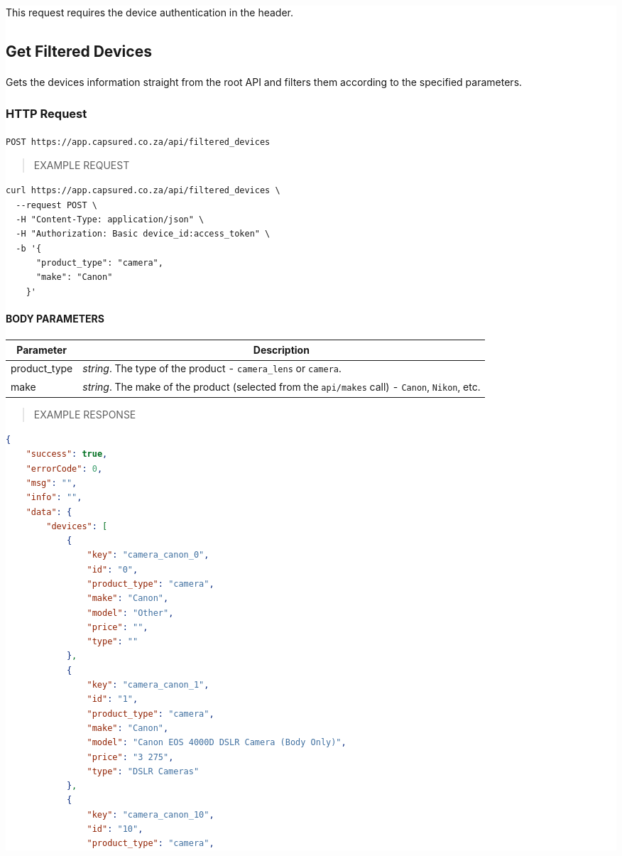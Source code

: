 <aside class="warning">
This request requires the device authentication in the header.
</aside>

## Get Filtered Devices

Gets the devices information straight from the root API and filters them according to
the specified parameters.

### HTTP Request

`POST https://app.capsured.co.za/api/filtered_devices`

> EXAMPLE REQUEST

```shell
curl https://app.capsured.co.za/api/filtered_devices \
  --request POST \
  -H "Content-Type: application/json" \
  -H "Authorization: Basic device_id:access_token" \
  -b '{
      "product_type": "camera",
      "make": "Canon"
    }'
```

#### BODY PARAMETERS

Parameter | Description      
--------- |  -----------
product_type |  *string*. The type of the product - `camera_lens` or `camera`.
make | *string*. The make of the product (selected from the `api/makes` call) - `Canon`, `Nikon`, etc.

> EXAMPLE RESPONSE

```json
{
    "success": true,
    "errorCode": 0,
    "msg": "",
    "info": "",
    "data": {
        "devices": [
            {
                "key": "camera_canon_0",
                "id": "0",
                "product_type": "camera",
                "make": "Canon",
                "model": "Other",
                "price": "",
                "type": ""
            },
            {
                "key": "camera_canon_1",
                "id": "1",
                "product_type": "camera",
                "make": "Canon",
                "model": "Canon EOS 4000D DSLR Camera (Body Only)",
                "price": "3 275",
                "type": "DSLR Cameras"
            },
            {
                "key": "camera_canon_10",
                "id": "10",
                "product_type": "camera",
```
